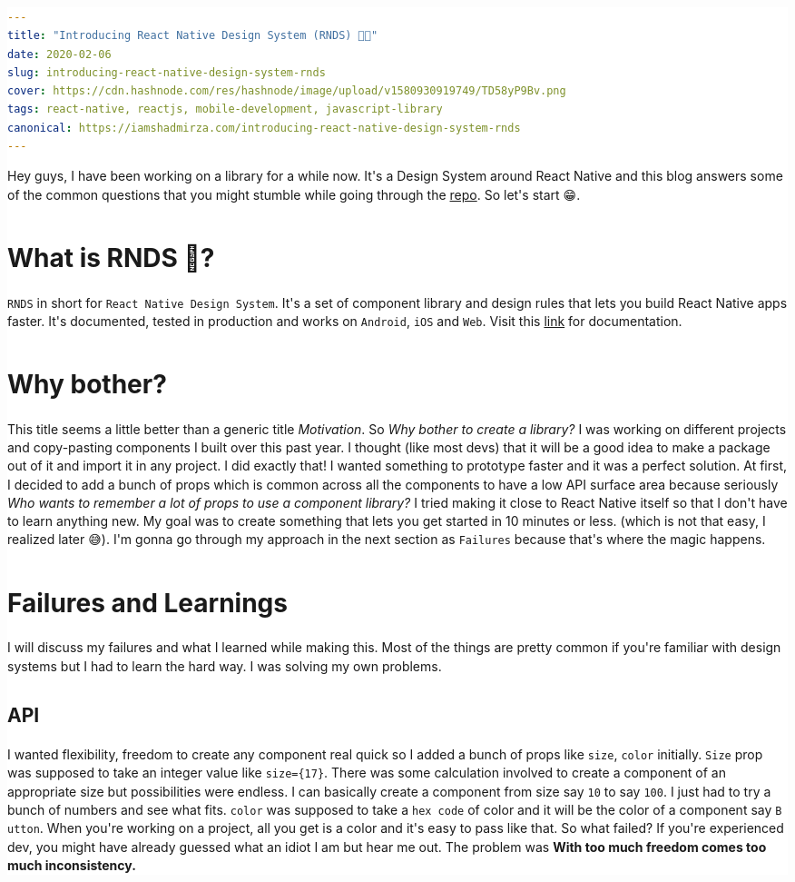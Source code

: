 ```yaml
---
title: "Introducing React Native Design System (RNDS) 🎉🎉"
date: 2020-02-06
slug: introducing-react-native-design-system-rnds
cover: https://cdn.hashnode.com/res/hashnode/image/upload/v1580930919749/TD58yP9Bv.png
tags: react-native, reactjs, mobile-development, javascript-library
canonical: https://iamshadmirza.com/introducing-react-native-design-system-rnds
---
```


Hey guys, I have been working on a library for a while now. It's a Design System around React Native and this blog answers some of the common questions that you might stumble while going through the [repo](https://github.com/iamshadmirza/react-native-design-system). So let's start 😁.

# What is RNDS 🧐?
`RNDS` in short for `React Native Design System`. It's a set of component library and design rules that lets you build React Native apps faster. It's documented, tested in production and works on `Android`, `iOS` and `Web`. Visit this [link](https://rnds.netlify.com) for documentation.

# Why bother?
This title seems a little better than a generic title *Motivation*. So *Why bother to create a library?*
I was working on different projects and copy-pasting components I built over this past year.
I thought (like most devs) that it will be a good idea to make a package out of it and import it in any project.
I did exactly that! I wanted something to prototype faster and it was a perfect solution.
At first, I decided to add a bunch of props which is common across all the components to have a low API surface area because seriously *Who wants to remember a lot of props to use a component library?*
I tried making it close to React Native itself so that I don't have to learn anything new. My goal was to create something that lets you get started in 10 minutes or less. (which is not that easy, I realized later 😅). I'm gonna go through my approach in the next section as `Failures` because that's where the magic happens.

# Failures and Learnings
I will discuss my failures and what I learned while making this. Most of the things are pretty common if you're familiar with design systems but I had to learn the hard way. I was solving my own problems.

## API
I wanted flexibility, freedom to create any component real quick so I added a bunch of props like `size`, `color` initially.
`Size` prop was supposed to take an integer value like `size={17}`. There was some calculation involved to create a component of an appropriate size but possibilities were endless. I can basically create a component from size say `10` to say `100`. I just had to try a bunch of numbers and see what fits.
`color` was supposed to take a `hex code` of color and it will be the color of a component say `Button`. When you're working on a project, all you get is a color and it's easy to pass like that. So what failed?
If you're experienced dev, you might have already guessed what an idiot I am but hear me out. The problem was **With too much freedom comes too much inconsistency.**
